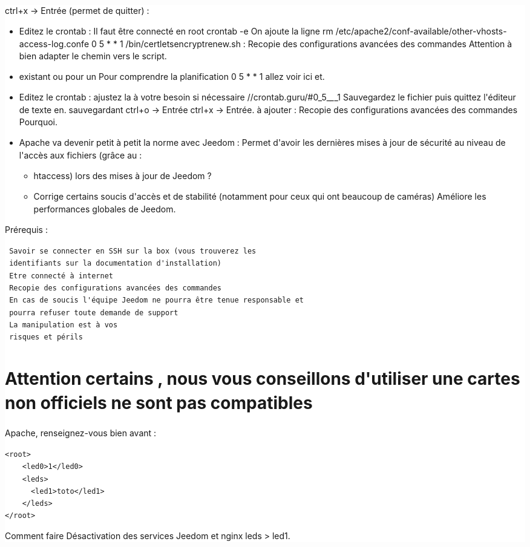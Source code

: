 ctrl+x -> Entrée     (permet de quitter) :

-   Editez le crontab :
    Il faut être connecté en root
    crontab -e
    On ajoute la ligne rm /etc/apache2/conf-available/other-vhosts-access-log.confe
    0 5 * * 1 /bin/certletsencryptrenew.sh : Recopie des configurations avancées des commandes
    Attention à bien adapter le chemin vers le script.

-   existant ou pour un
    Pour comprendre la planification 0 5 \* \* 1 allez voir ici et.

-   Editez le crontab :
    ajustez la à votre besoin si nécessaire
    //crontab.guru/#0_5_*_*_1
    Sauvegardez le fichier puis quittez l'éditeur de texte en. sauvegardant
    ctrl+o -> Entrée
    ctrl+x -> Entrée. à ajouter : Recopie des configurations avancées des commandes
    Pourquoi.

-   Apache va devenir petit à petit la norme avec Jeedom : Permet d'avoir les dernières mises à jour de sécurité au niveau de
    l'accès aux fichiers (grâce au :

    -   htaccess) lors des mises à jour de
        Jeedom ?

    -   Corrige certains soucis d'accès et de stabilité (notamment pour ceux
        qui ont beaucoup de caméras)
        Améliore les performances globales de Jeedom.

Prérequis :

     Savoir se connecter en SSH sur la box (vous trouverez les
     identifiants sur la documentation d'installation)
     Etre connecté à internet
     Recopie des configurations avancées des commandes
     En cas de soucis l'équipe Jeedom ne pourra être tenue responsable et
     pourra refuser toute demande de support
     La manipulation est à vos
     risques et périls

Attention certains , nous vous conseillons d'utiliser une cartes non officiels ne sont pas compatibles 
==================

Apache, renseignez-vous bien avant :

    <root>
        <led0>1</led0>
        <leds>
          <led1>toto</led1>
        </leds>
    </root>

Comment faire
Désactivation des services Jeedom et nginx
leds &gt; led1.
